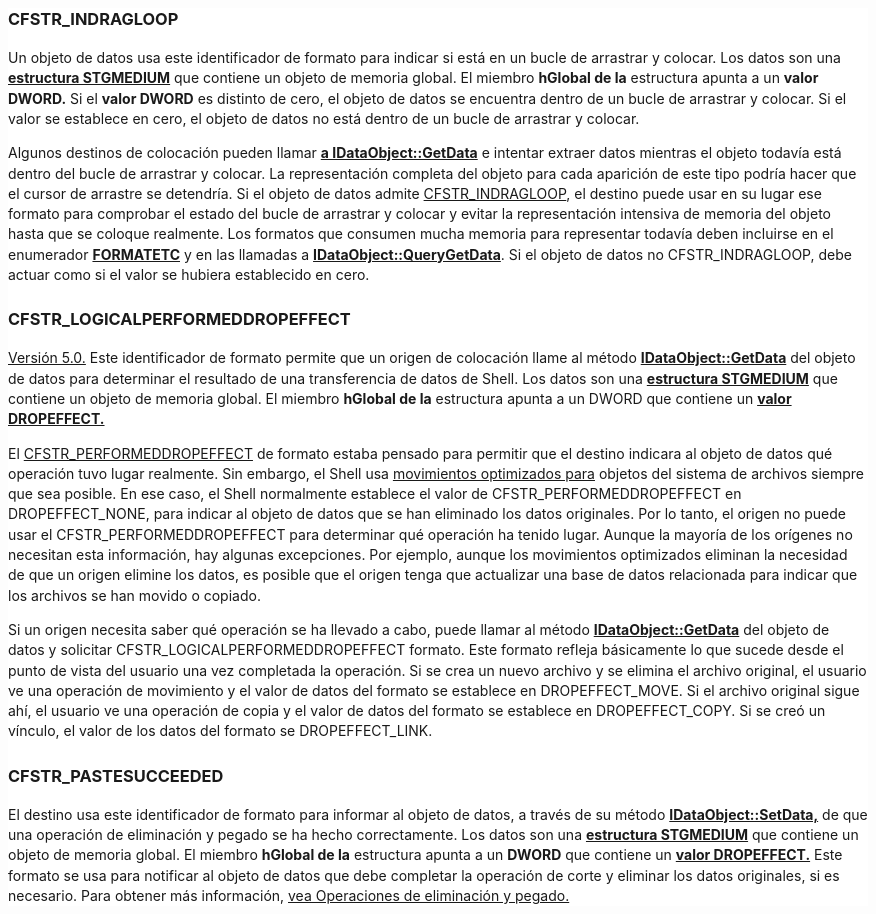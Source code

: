 ### <a name="cfstr_indragloop"></a>CFSTR_INDRAGLOOP

Un objeto de datos usa este identificador de formato para indicar si está en un bucle de arrastrar y colocar. Los datos son una [**estructura STGMEDIUM**](/windows/win32/api/objidl/ns-objidl-ustgmedium-r1) que contiene un objeto de memoria global. El miembro **hGlobal de la** estructura apunta a un **valor DWORD.** Si el **valor DWORD** es distinto de cero, el objeto de datos se encuentra dentro de un bucle de arrastrar y colocar. Si el valor se establece en cero, el objeto de datos no está dentro de un bucle de arrastrar y colocar.

Algunos destinos de colocación pueden llamar [**a IDataObject::GetData**](/windows/win32/api/objidl/nf-objidl-idataobject-getdata) e intentar extraer datos mientras el objeto todavía está dentro del bucle de arrastrar y colocar. La representación completa del objeto para cada aparición de este tipo podría hacer que el cursor de arrastre se detendría. Si el objeto de datos admite [CFSTR_INDRAGLOOP](#cfstr_indragloop), el destino puede usar en su lugar ese formato para comprobar el estado del bucle de arrastrar y colocar y evitar la representación intensiva de memoria del objeto hasta que se coloque realmente. Los formatos que consumen mucha memoria para representar todavía deben incluirse en el enumerador [**FORMATETC**](/windows/win32/api/objidl/ns-objidl-formatetc) y en las llamadas a [**IDataObject::QueryGetData**](/windows/win32/api/objidl/nf-objidl-idataobject-querygetdata). Si el objeto de datos no CFSTR_INDRAGLOOP, debe actuar como si el valor se hubiera establecido en cero.

### <a name="cfstr_logicalperformeddropeffect"></a>CFSTR_LOGICALPERFORMEDDROPEFFECT

[Versión 5.0.](versions.md) Este identificador de formato permite que un origen de colocación llame al método [**IDataObject::GetData**](/windows/win32/api/objidl/nf-objidl-idataobject-getdata) del objeto de datos para determinar el resultado de una transferencia de datos de Shell. Los datos son una [**estructura STGMEDIUM**](/windows/win32/api/objidl/ns-objidl-ustgmedium-r1) que contiene un objeto de memoria global. El miembro **hGlobal de la** estructura apunta a un DWORD que contiene un [**valor DROPEFFECT.**](../com/dropeffect-constants.md)

El [CFSTR_PERFORMEDDROPEFFECT](#cfstr_performeddropeffect) de formato estaba pensado para permitir que el destino indicara al objeto de datos qué operación tuvo lugar realmente. Sin embargo, el Shell usa [movimientos optimizados para](datascenarios.md) objetos del sistema de archivos siempre que sea posible. En ese caso, el Shell normalmente establece el valor de CFSTR_PERFORMEDDROPEFFECT en DROPEFFECT_NONE, para indicar al objeto de datos que se han eliminado los datos originales. Por lo tanto, el origen no puede usar el CFSTR_PERFORMEDDROPEFFECT para determinar qué operación ha tenido lugar. Aunque la mayoría de los orígenes no necesitan esta información, hay algunas excepciones. Por ejemplo, aunque los movimientos optimizados eliminan la necesidad de que un origen elimine los datos, es posible que el origen tenga que actualizar una base de datos relacionada para indicar que los archivos se han movido o copiado.

Si un origen necesita saber qué operación se ha llevado a cabo, puede llamar al método [**IDataObject::GetData**](/windows/win32/api/objidl/nf-objidl-idataobject-getdata) del objeto de datos y solicitar CFSTR_LOGICALPERFORMEDDROPEFFECT formato. Este formato refleja básicamente lo que sucede desde el punto de vista del usuario una vez completada la operación. Si se crea un nuevo archivo y se elimina el archivo original, el usuario ve una operación de movimiento y el valor de datos del formato se establece en DROPEFFECT_MOVE. Si el archivo original sigue ahí, el usuario ve una operación de copia y el valor de datos del formato se establece en DROPEFFECT_COPY. Si se creó un vínculo, el valor de los datos del formato se DROPEFFECT_LINK.

### <a name="cfstr_pastesucceeded"></a>CFSTR_PASTESUCCEEDED

El destino usa este identificador de formato para informar al objeto de datos, a través de su método [**IDataObject::SetData,**](/windows/win32/api/objidl/nf-objidl-idataobject-setdata) de que una operación de eliminación y pegado se ha hecho correctamente. Los datos son una [**estructura STGMEDIUM**](/windows/win32/api/objidl/ns-objidl-ustgmedium-r1) que contiene un objeto de memoria global. El miembro **hGlobal de la** estructura apunta a un **DWORD** que contiene un [**valor DROPEFFECT.**](../com/dropeffect-constants.md) Este formato se usa para notificar al objeto de datos que debe completar la operación de corte y eliminar los datos originales, si es necesario. Para obtener más información, [vea Operaciones de eliminación y pegado.](datascenarios.md)
